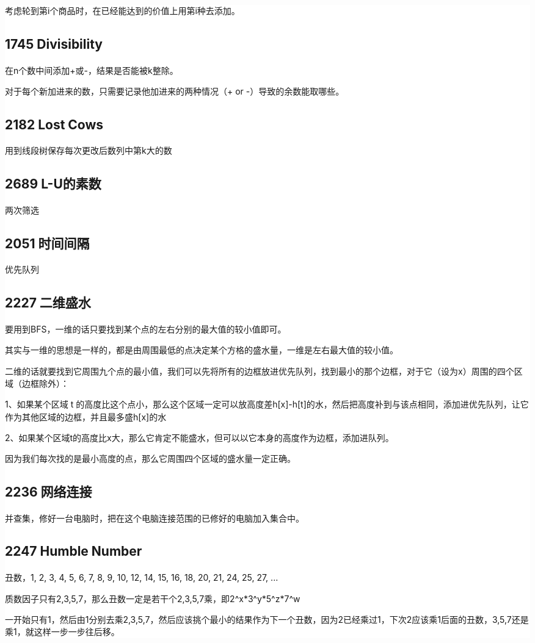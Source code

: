 考虑轮到第i个商品时，在已经能达到的价值上用第i种去添加。



## 1745 Divisibility

在n个数中间添加+或-，结果是否能被k整除。

对于每个新加进来的数，只需要记录他加进来的两种情况（+ or -）导致的余数能取哪些。



## 2182 Lost Cows

用到线段树保存每次更改后数列中第k大的数



## 2689 L-U的素数

两次筛选



## 2051 时间间隔

优先队列



## 2227 二维盛水

要用到BFS，一维的话只要找到某个点的左右分别的最大值的较小值即可。

其实与一维的思想是一样的，都是由周围最低的点决定某个方格的盛水量，一维是左右最大值的较小值。

二维的话就要找到它周围九个点的最小值，我们可以先将所有的边框放进优先队列，找到最小的那个边框，对于它（设为x）周围的四个区域（边框除外）：

1、如果某个区域 t 的高度比这个点小，那么这个区域一定可以放高度差h[x]-h[t]的水，然后把高度补到与该点相同，添加进优先队列，让它作为其他区域的边框，并且最多盛h[x]的水

2、如果某个区域t的高度比x大，那么它肯定不能盛水，但可以以它本身的高度作为边框，添加进队列。

因为我们每次找的是最小高度的点，那么它周围四个区域的盛水量一定正确。



## 2236  网络连接

并查集，修好一台电脑时，把在这个电脑连接范围的已修好的电脑加入集合中。



## 2247 Humble Number

丑数，1, 2, 3, 4, 5, 6, 7, 8, 9, 10, 12, 14, 15, 16, 18, 20, 21, 24, 25, 27, ... 

质数因子只有2,3,5,7，那么丑数一定是若干个2,3,5,7乘，即2^x\*3^y\*5^z*7^w

一开始只有1，然后由1分别去乘2,3,5,7，然后应该挑个最小的结果作为下一个丑数，因为2已经乘过1，下次2应该乘1后面的丑数，3,5,7还是乘1，就这样一步一步往后移。
